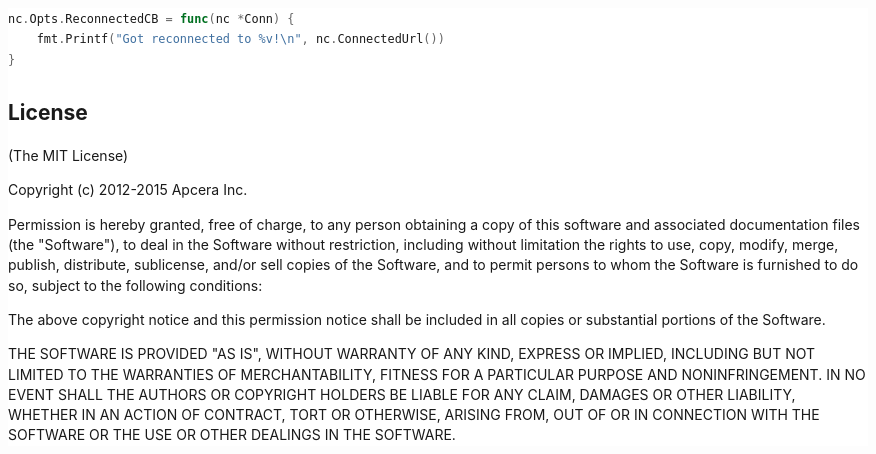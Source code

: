 ```go
nc.Opts.ReconnectedCB = func(nc *Conn) {
    fmt.Printf("Got reconnected to %v!\n", nc.ConnectedUrl())
}

```


## License

(The MIT License)

Copyright (c) 2012-2015 Apcera Inc.

Permission is hereby granted, free of charge, to any person obtaining a copy
of this software and associated documentation files (the "Software"), to
deal in the Software without restriction, including without limitation the
rights to use, copy, modify, merge, publish, distribute, sublicense, and/or
sell copies of the Software, and to permit persons to whom the Software is
furnished to do so, subject to the following conditions:

The above copyright notice and this permission notice shall be included in
all copies or substantial portions of the Software.

THE SOFTWARE IS PROVIDED "AS IS", WITHOUT WARRANTY OF ANY KIND, EXPRESS OR
IMPLIED, INCLUDING BUT NOT LIMITED TO THE WARRANTIES OF MERCHANTABILITY,
FITNESS FOR A PARTICULAR PURPOSE AND NONINFRINGEMENT. IN NO EVENT SHALL THE
AUTHORS OR COPYRIGHT HOLDERS BE LIABLE FOR ANY CLAIM, DAMAGES OR OTHER
LIABILITY, WHETHER IN AN ACTION OF CONTRACT, TORT OR OTHERWISE, ARISING
FROM, OUT OF OR IN CONNECTION WITH THE SOFTWARE OR THE USE OR OTHER DEALINGS
IN THE SOFTWARE.

